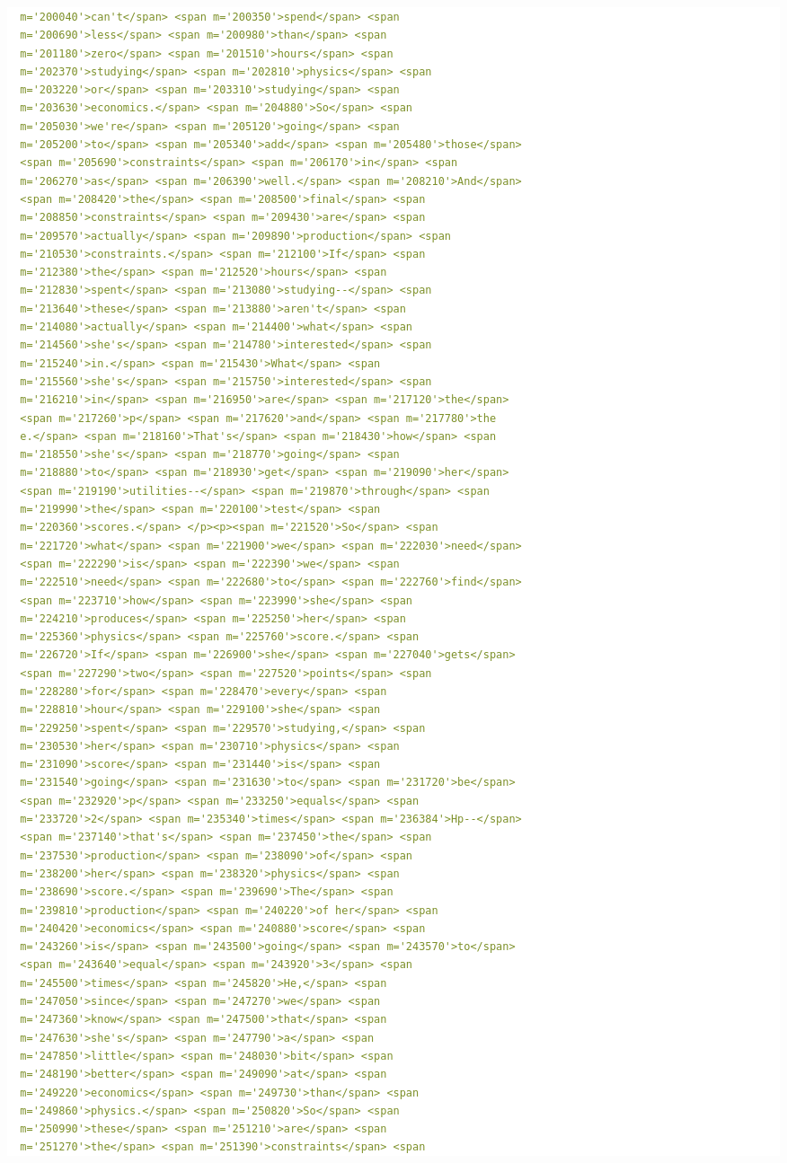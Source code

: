 ```yaml
  m='200040'>can't</span> <span m='200350'>spend</span> <span
  m='200690'>less</span> <span m='200980'>than</span> <span
  m='201180'>zero</span> <span m='201510'>hours</span> <span
  m='202370'>studying</span> <span m='202810'>physics</span> <span
  m='203220'>or</span> <span m='203310'>studying</span> <span
  m='203630'>economics.</span> <span m='204880'>So</span> <span
  m='205030'>we're</span> <span m='205120'>going</span> <span
  m='205200'>to</span> <span m='205340'>add</span> <span m='205480'>those</span>
  <span m='205690'>constraints</span> <span m='206170'>in</span> <span
  m='206270'>as</span> <span m='206390'>well.</span> <span m='208210'>And</span>
  <span m='208420'>the</span> <span m='208500'>final</span> <span
  m='208850'>constraints</span> <span m='209430'>are</span> <span
  m='209570'>actually</span> <span m='209890'>production</span> <span
  m='210530'>constraints.</span> <span m='212100'>If</span> <span
  m='212380'>the</span> <span m='212520'>hours</span> <span
  m='212830'>spent</span> <span m='213080'>studying--</span> <span
  m='213640'>these</span> <span m='213880'>aren't</span> <span
  m='214080'>actually</span> <span m='214400'>what</span> <span
  m='214560'>she's</span> <span m='214780'>interested</span> <span
  m='215240'>in.</span> <span m='215430'>What</span> <span
  m='215560'>she's</span> <span m='215750'>interested</span> <span
  m='216210'>in</span> <span m='216950'>are</span> <span m='217120'>the</span>
  <span m='217260'>p</span> <span m='217620'>and</span> <span m='217780'>the
  e.</span> <span m='218160'>That's</span> <span m='218430'>how</span> <span
  m='218550'>she's</span> <span m='218770'>going</span> <span
  m='218880'>to</span> <span m='218930'>get</span> <span m='219090'>her</span>
  <span m='219190'>utilities--</span> <span m='219870'>through</span> <span
  m='219990'>the</span> <span m='220100'>test</span> <span
  m='220360'>scores.</span> </p><p><span m='221520'>So</span> <span
  m='221720'>what</span> <span m='221900'>we</span> <span m='222030'>need</span>
  <span m='222290'>is</span> <span m='222390'>we</span> <span
  m='222510'>need</span> <span m='222680'>to</span> <span m='222760'>find</span>
  <span m='223710'>how</span> <span m='223990'>she</span> <span
  m='224210'>produces</span> <span m='225250'>her</span> <span
  m='225360'>physics</span> <span m='225760'>score.</span> <span
  m='226720'>If</span> <span m='226900'>she</span> <span m='227040'>gets</span>
  <span m='227290'>two</span> <span m='227520'>points</span> <span
  m='228280'>for</span> <span m='228470'>every</span> <span
  m='228810'>hour</span> <span m='229100'>she</span> <span
  m='229250'>spent</span> <span m='229570'>studying,</span> <span
  m='230530'>her</span> <span m='230710'>physics</span> <span
  m='231090'>score</span> <span m='231440'>is</span> <span
  m='231540'>going</span> <span m='231630'>to</span> <span m='231720'>be</span>
  <span m='232920'>p</span> <span m='233250'>equals</span> <span
  m='233720'>2</span> <span m='235340'>times</span> <span m='236384'>Hp--</span>
  <span m='237140'>that's</span> <span m='237450'>the</span> <span
  m='237530'>production</span> <span m='238090'>of</span> <span
  m='238200'>her</span> <span m='238320'>physics</span> <span
  m='238690'>score.</span> <span m='239690'>The</span> <span
  m='239810'>production</span> <span m='240220'>of her</span> <span
  m='240420'>economics</span> <span m='240880'>score</span> <span
  m='243260'>is</span> <span m='243500'>going</span> <span m='243570'>to</span>
  <span m='243640'>equal</span> <span m='243920'>3</span> <span
  m='245500'>times</span> <span m='245820'>He,</span> <span
  m='247050'>since</span> <span m='247270'>we</span> <span
  m='247360'>know</span> <span m='247500'>that</span> <span
  m='247630'>she's</span> <span m='247790'>a</span> <span
  m='247850'>little</span> <span m='248030'>bit</span> <span
  m='248190'>better</span> <span m='249090'>at</span> <span
  m='249220'>economics</span> <span m='249730'>than</span> <span
  m='249860'>physics.</span> <span m='250820'>So</span> <span
  m='250990'>these</span> <span m='251210'>are</span> <span
  m='251270'>the</span> <span m='251390'>constraints</span> <span
```